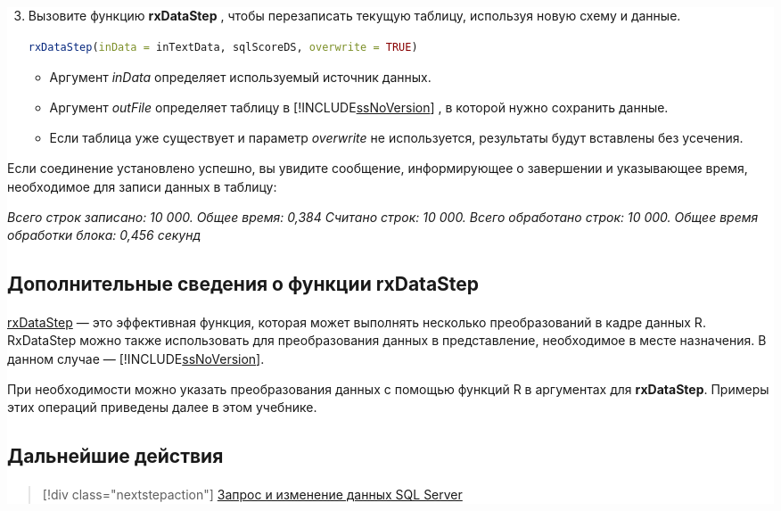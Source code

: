 3.  Вызовите функцию **rxDataStep** , чтобы перезаписать текущую таблицу, используя новую схему и данные.
  
    ```R
    rxDataStep(inData = inTextData, sqlScoreDS, overwrite = TRUE)
    ```
  
    - Аргумент *inData* определяет используемый источник данных.
  
    - Аргумент *outFile* определяет таблицу в [!INCLUDE[ssNoVersion](../../includes/ssnoversion-md.md)] , в которой нужно сохранить данные.
  
    - Если таблица уже существует и параметр *overwrite* не используется, результаты будут вставлены без усечения.
  
Если соединение установлено успешно, вы увидите сообщение, информирующее о завершении и указывающее время, необходимое для записи данных в таблицу:

*Всего строк записано: 10 000. Общее время: 0,384*
*Считано строк: 10 000. Всего обработано строк: 10 000. Общее время обработки блока: 0,456 секунд*

## <a name="more-about-rxdatastep"></a>Дополнительные сведения о функции rxDataStep

[rxDataStep](https://docs.microsoft.com/machine-learning-server/r-reference/revoscaler/rxdatastep) — это эффективная функция, которая может выполнять несколько преобразований в кадре данных R. RxDataStep можно также использовать для преобразования данных в представление, необходимое в месте назначения. В данном случае — [!INCLUDE[ssNoVersion](../../includes/ssnoversion-md.md)].

При необходимости можно указать преобразования данных с помощью функций R в аргументах для **rxDataStep**. Примеры этих операций приведены далее в этом учебнике.

## <a name="next-steps"></a>Дальнейшие действия

> [!div class="nextstepaction"]
> [Запрос и изменение данных SQL Server](../../machine-learning/tutorials/deepdive-query-and-modify-the-sql-server-data.md)